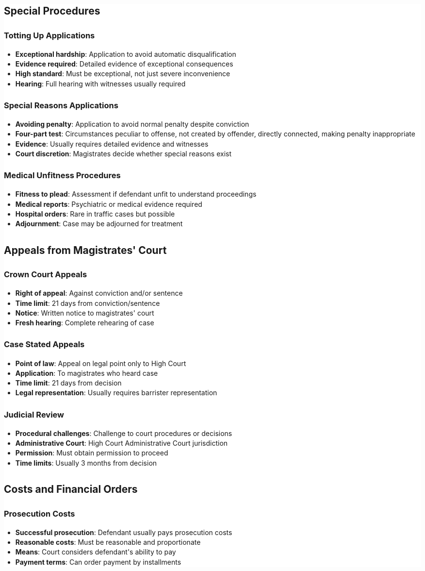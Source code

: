 ## Special Procedures

### Totting Up Applications
- **Exceptional hardship**: Application to avoid automatic disqualification
- **Evidence required**: Detailed evidence of exceptional consequences
- **High standard**: Must be exceptional, not just severe inconvenience
- **Hearing**: Full hearing with witnesses usually required

### Special Reasons Applications
- **Avoiding penalty**: Application to avoid normal penalty despite conviction
- **Four-part test**: Circumstances peculiar to offense, not created by offender, directly connected, making penalty inappropriate
- **Evidence**: Usually requires detailed evidence and witnesses
- **Court discretion**: Magistrates decide whether special reasons exist

### Medical Unfitness Procedures
- **Fitness to plead**: Assessment if defendant unfit to understand proceedings
- **Medical reports**: Psychiatric or medical evidence required
- **Hospital orders**: Rare in traffic cases but possible
- **Adjournment**: Case may be adjourned for treatment

## Appeals from Magistrates' Court

### Crown Court Appeals
- **Right of appeal**: Against conviction and/or sentence
- **Time limit**: 21 days from conviction/sentence
- **Notice**: Written notice to magistrates' court
- **Fresh hearing**: Complete rehearing of case

### Case Stated Appeals
- **Point of law**: Appeal on legal point only to High Court
- **Application**: To magistrates who heard case
- **Time limit**: 21 days from decision
- **Legal representation**: Usually requires barrister representation

### Judicial Review
- **Procedural challenges**: Challenge to court procedures or decisions
- **Administrative Court**: High Court Administrative Court jurisdiction
- **Permission**: Must obtain permission to proceed
- **Time limits**: Usually 3 months from decision

## Costs and Financial Orders

### Prosecution Costs
- **Successful prosecution**: Defendant usually pays prosecution costs
- **Reasonable costs**: Must be reasonable and proportionate
- **Means**: Court considers defendant's ability to pay
- **Payment terms**: Can order payment by installments
